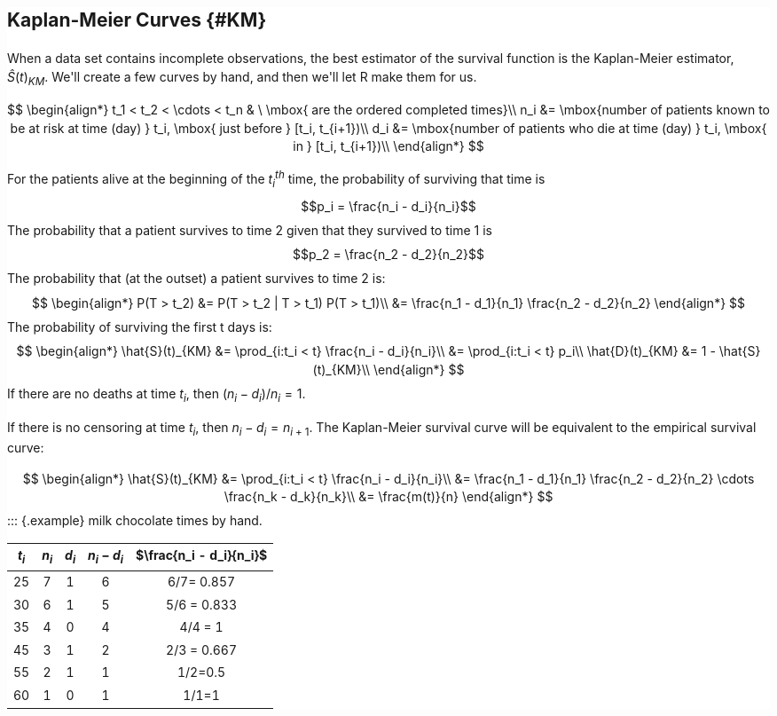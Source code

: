 ## Kaplan-Meier Curves {#KM}

When a data set contains incomplete observations, the best estimator of the survival function is the Kaplan-Meier estimator, $\hat{S}(t)_{KM}$. We'll create a few curves by hand, and then we'll let R make them for us.

$$
\begin{align*}
t_1 < t_2 < \cdots < t_n & \ \mbox{ are the ordered completed times}\\
n_i &= \mbox{number of patients known to be at risk at time (day) } t_i, \mbox{ just before } [t_i, t_{i+1})\\
d_i &= \mbox{number of patients who die at time (day) } t_i, \mbox{ in } [t_i, t_{i+1})\\
\end{align*}
$$

For the patients alive at the beginning of the $t_i^{th}$ time, the probability of surviving that time is $$p_i = \frac{n_i - d_i}{n_i}$$ The probability that a patient survives to time 2 given that they survived to time 1 is $$p_2 = \frac{n_2 - d_2}{n_2}$$ The probability that (at the outset) a patient survives to time 2 is: $$
\begin{align*}
P(T > t_2) &= P(T > t_2 | T > t_1) P(T > t_1)\\
&= \frac{n_1 - d_1}{n_1} \frac{n_2 - d_2}{n_2}
\end{align*}
$$ The probability of surviving the first t days is: $$
\begin{align*}
\hat{S}(t)_{KM} &= \prod_{i:t_i < t} \frac{n_i - d_i}{n_i}\\
&= \prod_{i:t_i < t} p_i\\
\hat{D}(t)_{KM} &= 1 - \hat{S}(t)_{KM}\\
\end{align*}
$$ If there are no deaths at time $t_i$, then $(n_i -d_i) / n_i = 1$.

If there is no censoring at time $t_i$, then $n_i - d_i = n_{i+1}$. The Kaplan-Meier survival curve will be equivalent to the empirical survival curve:

$$
\begin{align*}
\hat{S}(t)_{KM} &= \prod_{i:t_i < t} \frac{n_i - d_i}{n_i}\\
&= \frac{n_1 - d_1}{n_1} \frac{n_2 - d_2}{n_2} \cdots \frac{n_k - d_k}{n_k}\\
&= \frac{m(t)}{n}
\end{align*}
$$ ::: {.example} milk chocolate times by hand.

| $t_i$ | $n_i$ | $d_i$ | $n_i - d_i$ | $\frac{n_i - d_i}{n_i}$ |
|:-----:|:-----:|:-----:|:-----------:|:-----------------------:|
|  25   |   7   |   1   |      6      |       6/7= 0.857        |
|  30   |   6   |   1   |      5      |       5/6 = 0.833       |
|  35   |   4   |   0   |      4      |         4/4 = 1         |
|  45   |   3   |   1   |      2      |       2/3 = 0.667       |
|  55   |   2   |   1   |      1      |         1/2=0.5         |
|  60   |   1   |   0   |      1      |          1/1=1          |
